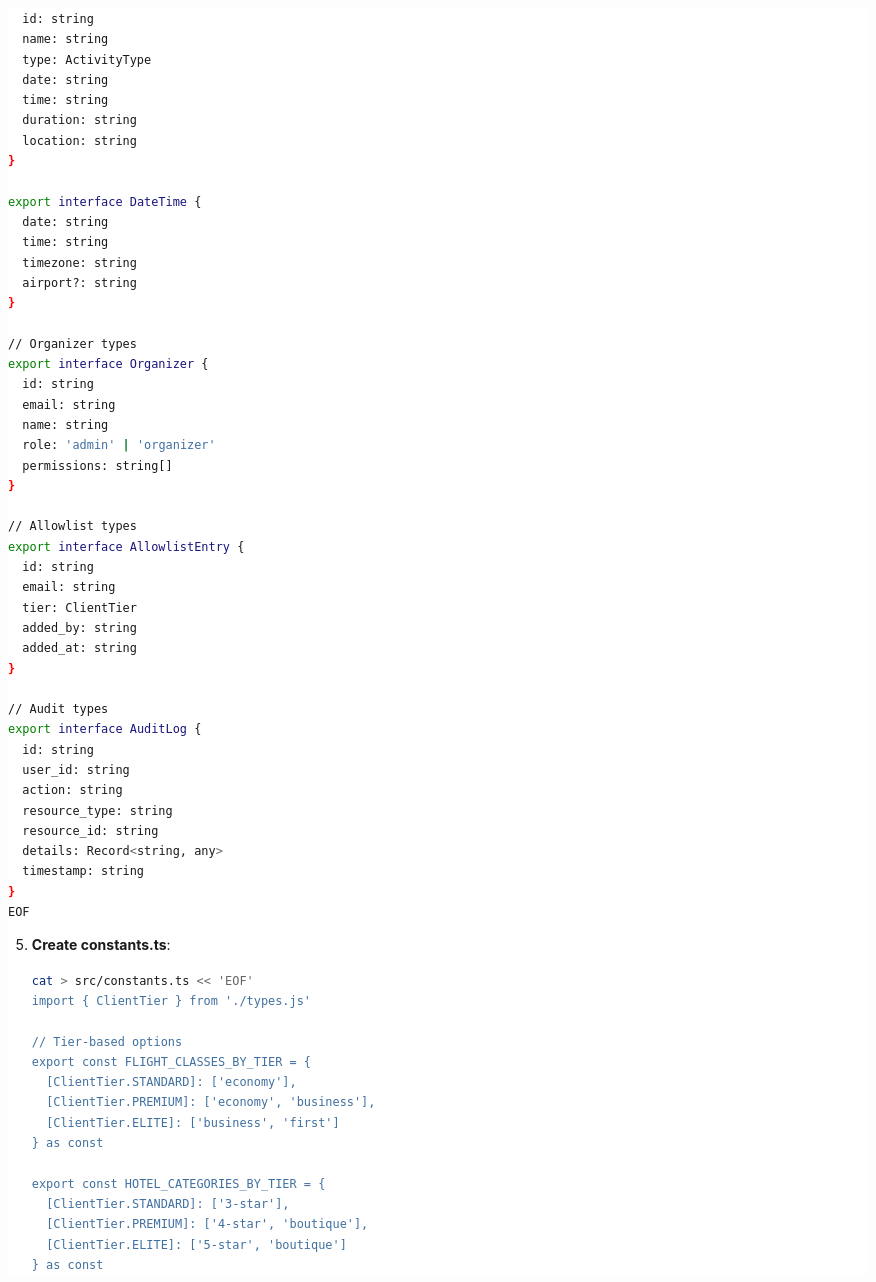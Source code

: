   ```bash
     id: string
     name: string
     type: ActivityType
     date: string
     time: string
     duration: string
     location: string
   }

   export interface DateTime {
     date: string
     time: string
     timezone: string
     airport?: string
   }

   // Organizer types
   export interface Organizer {
     id: string
     email: string
     name: string
     role: 'admin' | 'organizer'
     permissions: string[]
   }

   // Allowlist types
   export interface AllowlistEntry {
     id: string
     email: string
     tier: ClientTier
     added_by: string
     added_at: string
   }

   // Audit types
   export interface AuditLog {
     id: string
     user_id: string
     action: string
     resource_type: string
     resource_id: string
     details: Record<string, any>
     timestamp: string
   }
   EOF
   ```

5. **Create constants.ts**:
   ```bash
   cat > src/constants.ts << 'EOF'
   import { ClientTier } from './types.js'

   // Tier-based options
   export const FLIGHT_CLASSES_BY_TIER = {
     [ClientTier.STANDARD]: ['economy'],
     [ClientTier.PREMIUM]: ['economy', 'business'],
     [ClientTier.ELITE]: ['business', 'first']
   } as const

   export const HOTEL_CATEGORIES_BY_TIER = {
     [ClientTier.STANDARD]: ['3-star'],
     [ClientTier.PREMIUM]: ['4-star', 'boutique'],
     [ClientTier.ELITE]: ['5-star', 'boutique']
   } as const
   ```